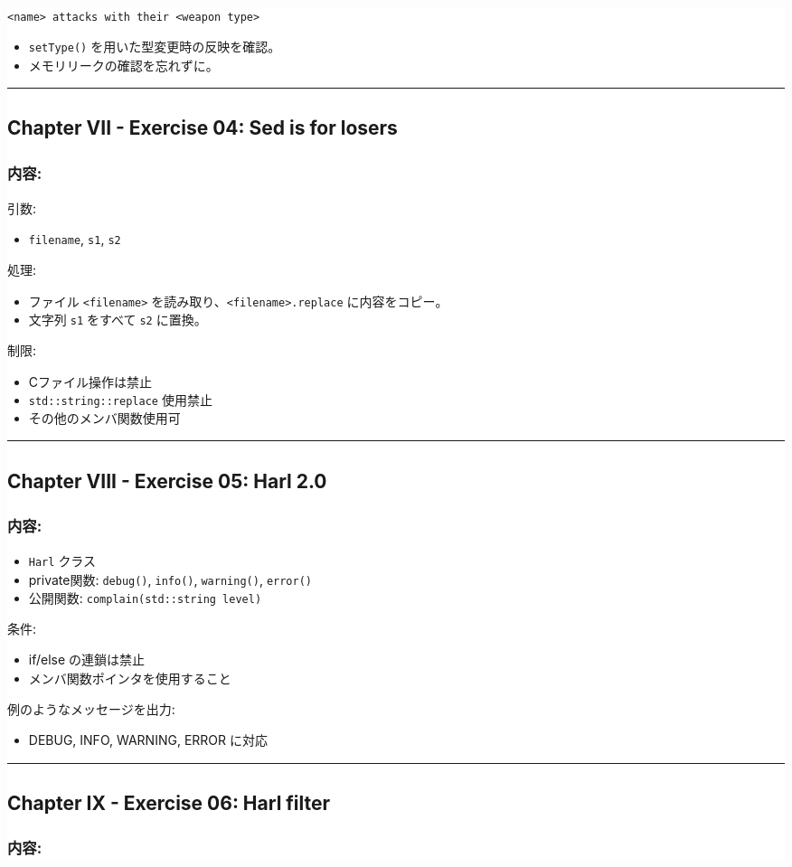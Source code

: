 ```
<name> attacks with their <weapon type>
```

* `setType()` を用いた型変更時の反映を確認。
* メモリリークの確認を忘れずに。

---

## <a name="chapter-vii"></a>Chapter VII - Exercise 04: Sed is for losers

### 内容:

引数:

* `filename`, `s1`, `s2`

処理:

* ファイル `<filename>` を読み取り、`<filename>.replace` に内容をコピー。
* 文字列 `s1` をすべて `s2` に置換。

制限:

* Cファイル操作は禁止
* `std::string::replace` 使用禁止
* その他のメンバ関数使用可

---

## <a name="chapter-viii"></a>Chapter VIII - Exercise 05: Harl 2.0

### 内容:

* `Harl` クラス
* private関数: `debug()`, `info()`, `warning()`, `error()`
* 公開関数: `complain(std::string level)`

条件:

* if/else の連鎖は禁止
* メンバ関数ポインタを使用すること

例のようなメッセージを出力:

* DEBUG, INFO, WARNING, ERROR に対応

---

## <a name="chapter-ix"></a>Chapter IX - Exercise 06: Harl filter

### 内容:
